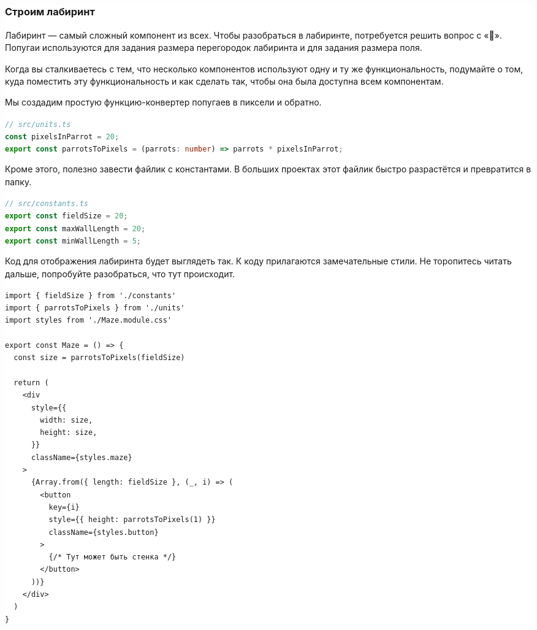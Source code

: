 ### Строим лабиринт

Лабиринт — самый сложный компонент из всех. Чтобы разобраться в лабиринте, потребуется решить вопрос с «🦜». Попугаи используются для задания размера перегородок лабиринта и для задания размера поля.

Когда вы сталкиваетесь с тем, что несколько компонентов используют одну и ту же функциональность, подумайте о том, куда поместить эту функциональность и как сделать так, чтобы она была доступна всем компонентам.

Мы создадим простую функцию-конвертер попугаев в пиксели и обратно.

```ts
// src/units.ts
const pixelsInParrot = 20;
export const parrotsToPixels = (parrots: number) => parrots * pixelsInParrot;
```

Кроме этого, полезно завести файлик с константами. В больших проектах этот файлик быстро разрастётся и превратится в папку.

```ts
// src/constants.ts
export const fieldSize = 20;
export const maxWallLength = 20;
export const minWallLength = 5;
```

Код для отображения лабиринта будет выглядеть так. К коду прилагаются замечательные стили. Не торопитесь читать дальше, попробуйте разобраться, что тут происходит.

```tsx
import { fieldSize } from './constants'
import { parrotsToPixels } from './units'
import styles from './Maze.module.css'

export const Maze = () => {
  const size = parrotsToPixels(fieldSize)

  return (
    <div
      style={{
        width: size,
        height: size,
      }}
      className={styles.maze}
    >
      {Array.from({ length: fieldSize }, (_, i) => (
        <button
          key={i}
          style={{ height: parrotsToPixels(1) }}
          className={styles.button}
        >
          {/* Тут может быть стенка */}
        </button>
      ))}
    </div>
  )
}
```
